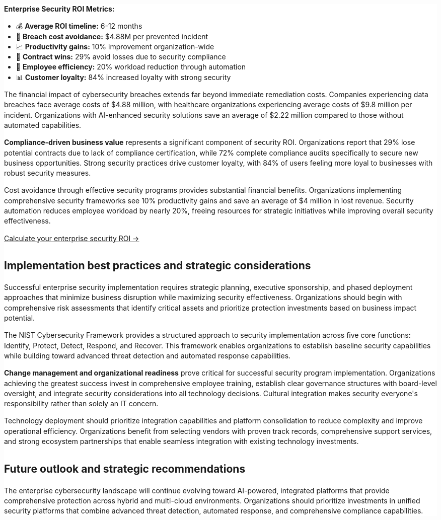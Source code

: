 **Enterprise Security ROI Metrics:**
- 💰 **Average ROI timeline:** 6-12 months
- 🎯 **Breach cost avoidance:** $4.88M per prevented incident
- 📈 **Productivity gains:** 10% improvement organization-wide
- 🤝 **Contract wins:** 29% avoid losses due to security compliance
- 👥 **Employee efficiency:** 20% workload reduction through automation
- 📊 **Customer loyalty:** 84% increased loyalty with strong security

The financial impact of cybersecurity breaches extends far beyond immediate remediation costs. Companies experiencing data breaches face average costs of $4.88 million, with healthcare organizations experiencing average costs of $9.8 million per incident. Organizations with AI-enhanced security solutions save an average of $2.22 million compared to those without automated capabilities.

**Compliance-driven business value** represents a significant component of security ROI. Organizations report that 29% lose potential contracts due to lack of compliance certification, while 72% complete compliance audits specifically to secure new business opportunities. Strong security practices drive customer loyalty, with 84% of users feeling more loyal to businesses with robust security measures.

Cost avoidance through effective security programs provides substantial financial benefits. Organizations implementing comprehensive security frameworks see 10% productivity gains and save an average of $4 million in lost revenue. Security automation reduces employee workload by nearly 20%, freeing resources for strategic initiatives while improving overall security effectiveness.

[Calculate your enterprise security ROI →](/security-roi-calculator)

## Implementation best practices and strategic considerations

Successful enterprise security implementation requires strategic planning, executive sponsorship, and phased deployment approaches that minimize business disruption while maximizing security effectiveness. Organizations should begin with comprehensive risk assessments that identify critical assets and prioritize protection investments based on business impact potential.

The NIST Cybersecurity Framework provides a structured approach to security implementation across five core functions: Identify, Protect, Detect, Respond, and Recover. This framework enables organizations to establish baseline security capabilities while building toward advanced threat detection and automated response capabilities.

**Change management and organizational readiness** prove critical for successful security program implementation. Organizations achieving the greatest success invest in comprehensive employee training, establish clear governance structures with board-level oversight, and integrate security considerations into all technology decisions. Cultural integration makes security everyone's responsibility rather than solely an IT concern.

Technology deployment should prioritize integration capabilities and platform consolidation to reduce complexity and improve operational efficiency. Organizations benefit from selecting vendors with proven track records, comprehensive support services, and strong ecosystem partnerships that enable seamless integration with existing technology investments.

## Future outlook and strategic recommendations

The enterprise cybersecurity landscape will continue evolving toward AI-powered, integrated platforms that provide comprehensive protection across hybrid and multi-cloud environments. Organizations should prioritize investments in unified security platforms that combine advanced threat detection, automated response, and comprehensive compliance capabilities.
